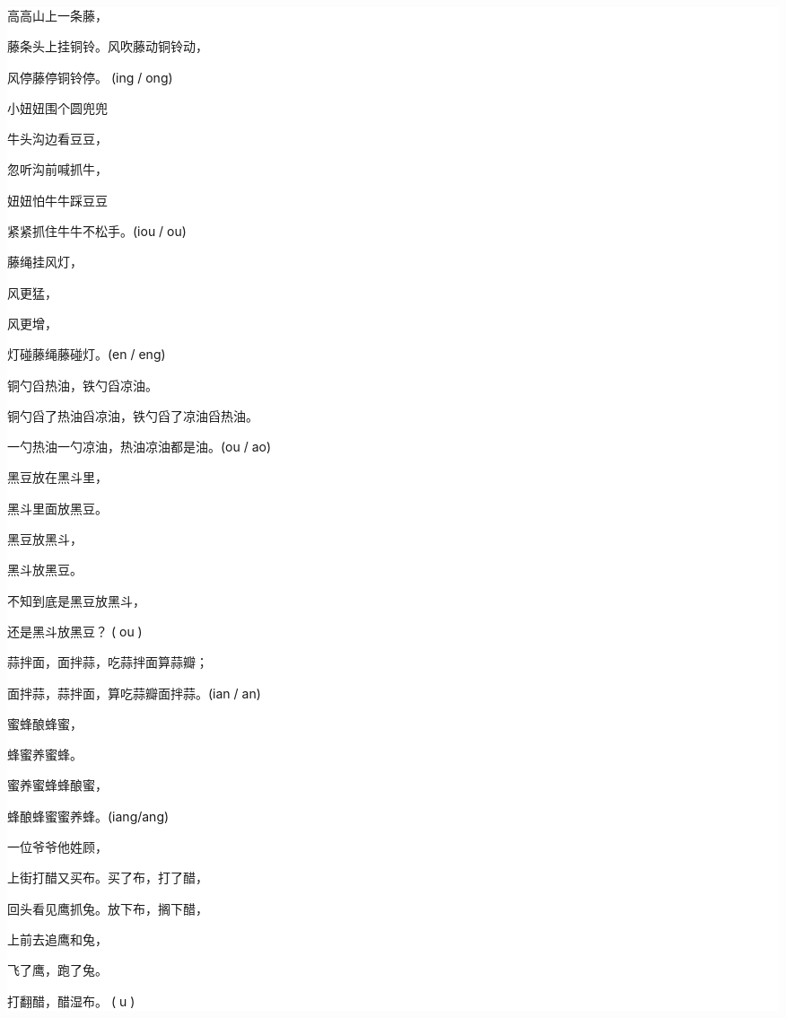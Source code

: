 高高山上一条藤，

藤条头上挂铜铃。风吹藤动铜铃动，

风停藤停铜铃停。 (ing / ong)

小妞妞围个圆兜兜

牛头沟边看豆豆，

忽听沟前喊抓牛，

妞妞怕牛牛踩豆豆

紧紧抓住牛牛不松手。(iou / ou)

藤绳挂风灯，

风更猛，

风更增，

灯碰藤绳藤碰灯。(en / eng)

铜勺舀热油，铁勺舀凉油。

铜勺舀了热油舀凉油，铁勺舀了凉油舀热油。

一勺热油一勺凉油，热油凉油都是油。(ou / ao)

黑豆放在黑斗里，

黑斗里面放黑豆。

黑豆放黑斗，

黑斗放黑豆。

不知到底是黑豆放黑斗，

还是黑斗放黑豆？ ( ou )

蒜拌面，面拌蒜，吃蒜拌面算蒜瓣；

面拌蒜，蒜拌面，算吃蒜瓣面拌蒜。(ian / an)

蜜蜂酿蜂蜜，

蜂蜜养蜜蜂。

蜜养蜜蜂蜂酿蜜，

蜂酿蜂蜜蜜养蜂。(iang/ang)

一位爷爷他姓顾，

上街打醋又买布。买了布，打了醋，

回头看见鹰抓兔。放下布，搁下醋，

上前去追鹰和兔，

飞了鹰，跑了兔。

打翻醋，醋湿布。 ( u )
